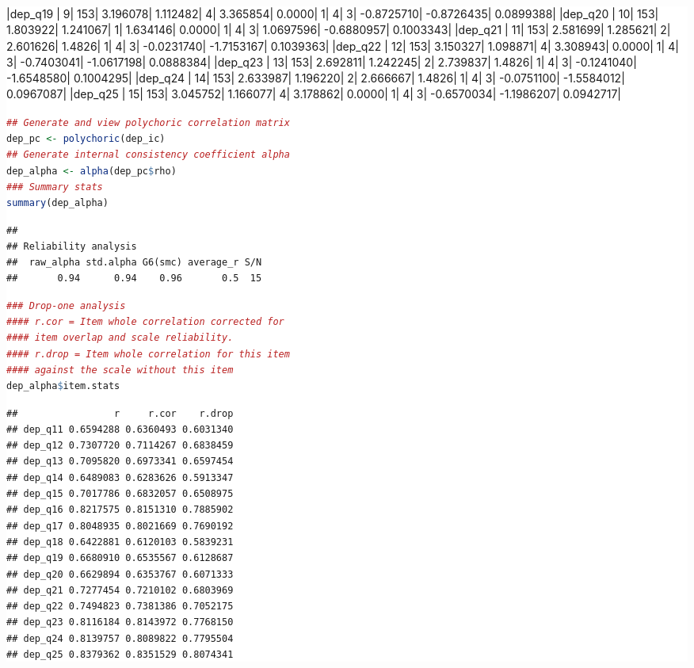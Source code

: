 |dep_q19 |    9| 153| 3.196078| 1.112482|      4| 3.365854| 0.0000|   1|   4|     3| -0.8725710| -0.8726435| 0.0899388|
|dep_q20 |   10| 153| 1.803922| 1.241067|      1| 1.634146| 0.0000|   1|   4|     3|  1.0697596| -0.6880957| 0.1003343|
|dep_q21 |   11| 153| 2.581699| 1.285621|      2| 2.601626| 1.4826|   1|   4|     3| -0.0231740| -1.7153167| 0.1039363|
|dep_q22 |   12| 153| 3.150327| 1.098871|      4| 3.308943| 0.0000|   1|   4|     3| -0.7403041| -1.0617198| 0.0888384|
|dep_q23 |   13| 153| 2.692811| 1.242245|      2| 2.739837| 1.4826|   1|   4|     3| -0.1241040| -1.6548580| 0.1004295|
|dep_q24 |   14| 153| 2.633987| 1.196220|      2| 2.666667| 1.4826|   1|   4|     3| -0.0751100| -1.5584012| 0.0967087|
|dep_q25 |   15| 153| 3.045752| 1.166077|      4| 3.178862| 0.0000|   1|   4|     3| -0.6570034| -1.1986207| 0.0942717|

```r
## Generate and view polychoric correlation matrix
dep_pc <- polychoric(dep_ic)
## Generate internal consistency coefficient alpha
dep_alpha <- alpha(dep_pc$rho)
### Summary stats
summary(dep_alpha)
```

```
## 
## Reliability analysis   
##  raw_alpha std.alpha G6(smc) average_r S/N
##       0.94      0.94    0.96       0.5  15
```

```r
### Drop-one analysis
#### r.cor = Item whole correlation corrected for 
#### item overlap and scale reliability.
#### r.drop = Item whole correlation for this item 
#### against the scale without this item
dep_alpha$item.stats
```

```
##                 r     r.cor    r.drop
## dep_q11 0.6594288 0.6360493 0.6031340
## dep_q12 0.7307720 0.7114267 0.6838459
## dep_q13 0.7095820 0.6973341 0.6597454
## dep_q14 0.6489083 0.6283626 0.5913347
## dep_q15 0.7017786 0.6832057 0.6508975
## dep_q16 0.8217575 0.8151310 0.7885902
## dep_q17 0.8048935 0.8021669 0.7690192
## dep_q18 0.6422881 0.6120103 0.5839231
## dep_q19 0.6680910 0.6535567 0.6128687
## dep_q20 0.6629894 0.6353767 0.6071333
## dep_q21 0.7277454 0.7210102 0.6803969
## dep_q22 0.7494823 0.7381386 0.7052175
## dep_q23 0.8116184 0.8143972 0.7768150
## dep_q24 0.8139757 0.8089822 0.7795504
## dep_q25 0.8379362 0.8351529 0.8074341
```

